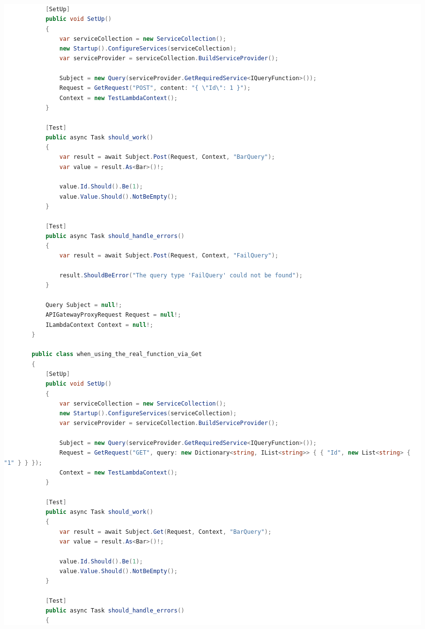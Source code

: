 ```cs
            [SetUp]
            public void SetUp()
            {
                var serviceCollection = new ServiceCollection();
                new Startup().ConfigureServices(serviceCollection);
                var serviceProvider = serviceCollection.BuildServiceProvider();

                Subject = new Query(serviceProvider.GetRequiredService<IQueryFunction>());
                Request = GetRequest("POST", content: "{ \"Id\": 1 }");
                Context = new TestLambdaContext();
            }

            [Test]
            public async Task should_work()
            {
                var result = await Subject.Post(Request, Context, "BarQuery");
                var value = result.As<Bar>()!;

                value.Id.Should().Be(1);
                value.Value.Should().NotBeEmpty();
            }

            [Test]
            public async Task should_handle_errors()
            {
                var result = await Subject.Post(Request, Context, "FailQuery");

                result.ShouldBeError("The query type 'FailQuery' could not be found");
            }

            Query Subject = null!;
            APIGatewayProxyRequest Request = null!;
            ILambdaContext Context = null!;
        }

        public class when_using_the_real_function_via_Get
        {
            [SetUp]
            public void SetUp()
            {
                var serviceCollection = new ServiceCollection();
                new Startup().ConfigureServices(serviceCollection);
                var serviceProvider = serviceCollection.BuildServiceProvider();

                Subject = new Query(serviceProvider.GetRequiredService<IQueryFunction>());
                Request = GetRequest("GET", query: new Dictionary<string, IList<string>> { { "Id", new List<string> { "1" } } });
                Context = new TestLambdaContext();
            }

            [Test]
            public async Task should_work()
            {
                var result = await Subject.Get(Request, Context, "BarQuery");
                var value = result.As<Bar>()!;

                value.Id.Should().Be(1);
                value.Value.Should().NotBeEmpty();
            }

            [Test]
            public async Task should_handle_errors()
            {
```